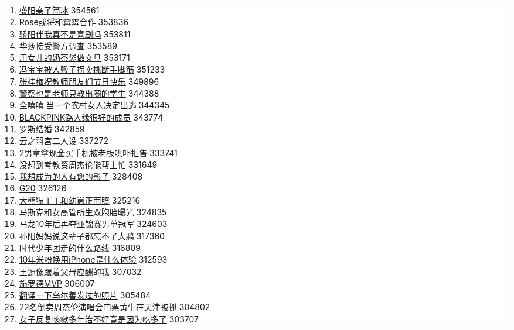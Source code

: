 1. [盛阳亲了简冰](https://s.weibo.com/weibo?q=%23%E7%9B%9B%E9%98%B3%E4%BA%B2%E4%BA%86%E7%AE%80%E5%86%B0%23&t=31&band_rank=10&Refer=top) 354561
1. [Rose或将和霉霉合作](https://s.weibo.com/weibo?q=%23Rose%E6%88%96%E5%B0%86%E5%92%8C%E9%9C%89%E9%9C%89%E5%90%88%E4%BD%9C%23&t=31&band_rank=16&Refer=top) 353836
1. [骄阳伴我真不是喜剧吗](https://s.weibo.com/weibo?q=%E9%AA%84%E9%98%B3%E4%BC%B4%E6%88%91%E7%9C%9F%E4%B8%8D%E6%98%AF%E5%96%9C%E5%89%A7%E5%90%97&t=31&band_rank=14&Refer=top) 353811
1. [华莎接受警方调查](https://s.weibo.com/weibo?q=%23%E5%8D%8E%E8%8E%8E%E6%8E%A5%E5%8F%97%E8%AD%A6%E6%96%B9%E8%B0%83%E6%9F%A5%23&t=31&band_rank=11&Refer=top) 353589
1. [用女儿的奶茶袋做文具](https://s.weibo.com/weibo?q=%E7%94%A8%E5%A5%B3%E5%84%BF%E7%9A%84%E5%A5%B6%E8%8C%B6%E8%A2%8B%E5%81%9A%E6%96%87%E5%85%B7&t=31&band_rank=27&Refer=top) 353171
1. [冯宝宝被人贩子拐卖挑断手脚筋](https://s.weibo.com/weibo?q=%23%E5%86%AF%E5%AE%9D%E5%AE%9D%E8%A2%AB%E4%BA%BA%E8%B4%A9%E5%AD%90%E6%8B%90%E5%8D%96%E6%8C%91%E6%96%AD%E6%89%8B%E8%84%9A%E7%AD%8B%23&t=31&band_rank=8&Refer=top) 351233
1. [张桂梅祝教师朋友们节日快乐](https://s.weibo.com/weibo?q=%23%E5%BC%A0%E6%A1%82%E6%A2%85%E7%A5%9D%E6%95%99%E5%B8%88%E6%9C%8B%E5%8F%8B%E4%BB%AC%E8%8A%82%E6%97%A5%E5%BF%AB%E4%B9%90%23&t=31&band_rank=14&Refer=top) 349896
1. [警察也是老师只教出圈的学生](https://s.weibo.com/weibo?q=%23%E8%AD%A6%E5%AF%9F%E4%B9%9F%E6%98%AF%E8%80%81%E5%B8%88%E5%8F%AA%E6%95%99%E5%87%BA%E5%9C%88%E7%9A%84%E5%AD%A6%E7%94%9F%23&t=31&band_rank=9&Refer=top) 344388
1. [全嘻嘻 当一个农村女人决定出逃](https://s.weibo.com/weibo?q=%E5%85%A8%E5%98%BB%E5%98%BB%20%E5%BD%93%E4%B8%80%E4%B8%AA%E5%86%9C%E6%9D%91%E5%A5%B3%E4%BA%BA%E5%86%B3%E5%AE%9A%E5%87%BA%E9%80%83&t=31&band_rank=17&Refer=top) 344345
1. [BLACKPINK路人缘很好的成员](https://s.weibo.com/weibo?q=%23BLACKPINK%E8%B7%AF%E4%BA%BA%E7%BC%98%E5%BE%88%E5%A5%BD%E7%9A%84%E6%88%90%E5%91%98%23&t=31&band_rank=12&Refer=top) 343774
1. [罗斯结婚](https://s.weibo.com/weibo?q=%23%E7%BD%97%E6%96%AF%E7%BB%93%E5%A9%9A%23&t=31&band_rank=19&Refer=top) 342859
1. [云之羽宫二人设](https://s.weibo.com/weibo?q=%E4%BA%91%E4%B9%8B%E7%BE%BD%E5%AE%AB%E4%BA%8C%E4%BA%BA%E8%AE%BE&t=31&band_rank=10&Refer=top) 337272
1. [2男童拿现金买手机被老板哄吓拒售](https://s.weibo.com/weibo?q=%232%E7%94%B7%E7%AB%A5%E6%8B%BF%E7%8E%B0%E9%87%91%E4%B9%B0%E6%89%8B%E6%9C%BA%E8%A2%AB%E8%80%81%E6%9D%BF%E5%93%84%E5%90%93%E6%8B%92%E5%94%AE%23&t=31&band_rank=26&Refer=top) 333741
1. [没想到考教资周杰伦能帮上忙](https://s.weibo.com/weibo?q=%23%E6%B2%A1%E6%83%B3%E5%88%B0%E8%80%83%E6%95%99%E8%B5%84%E5%91%A8%E6%9D%B0%E4%BC%A6%E8%83%BD%E5%B8%AE%E4%B8%8A%E5%BF%99%23&t=31&band_rank=13&Refer=top) 331649
1. [我想成为的人有您的影子](https://s.weibo.com/weibo?q=%23%E6%88%91%E6%83%B3%E6%88%90%E4%B8%BA%E7%9A%84%E4%BA%BA%E6%9C%89%E6%82%A8%E7%9A%84%E5%BD%B1%E5%AD%90%23&t=31&band_rank=15&Refer=top) 328408
1. [G20](https://s.weibo.com/weibo?q=%23G20%23&t=31&band_rank=15&Refer=top) 326126
1. [大熊猫丁丁和幼崽正面照](https://s.weibo.com/weibo?q=%E5%A4%A7%E7%86%8A%E7%8C%AB%E4%B8%81%E4%B8%81%E5%92%8C%E5%B9%BC%E5%B4%BD%E6%AD%A3%E9%9D%A2%E7%85%A7&t=31&band_rank=16&Refer=top) 325216
1. [马斯克和女高管所生双胞胎曝光](https://s.weibo.com/weibo?q=%23%E9%A9%AC%E6%96%AF%E5%85%8B%E5%92%8C%E5%A5%B3%E9%AB%98%E7%AE%A1%E6%89%80%E7%94%9F%E5%8F%8C%E8%83%9E%E8%83%8E%E6%9B%9D%E5%85%89%23&t=31&band_rank=28&Refer=top) 324835
1. [马龙10年后再夺亚锦赛男单冠军](https://s.weibo.com/weibo?q=%23%E9%A9%AC%E9%BE%9910%E5%B9%B4%E5%90%8E%E5%86%8D%E5%A4%BA%E4%BA%9A%E9%94%A6%E8%B5%9B%E7%94%B7%E5%8D%95%E5%86%A0%E5%86%9B%23&t=31&band_rank=17&Refer=top) 324603
1. [孙阳妈妈说这辈子都忘不了大鹏](https://s.weibo.com/weibo?q=%23%E5%AD%99%E9%98%B3%E5%A6%88%E5%A6%88%E8%AF%B4%E8%BF%99%E8%BE%88%E5%AD%90%E9%83%BD%E5%BF%98%E4%B8%8D%E4%BA%86%E5%A4%A7%E9%B9%8F%23&t=31&band_rank=27&Refer=top) 317360
1. [时代少年团走的什么路线](https://s.weibo.com/weibo?q=%23%E6%97%B6%E4%BB%A3%E5%B0%91%E5%B9%B4%E5%9B%A2%E8%B5%B0%E7%9A%84%E4%BB%80%E4%B9%88%E8%B7%AF%E7%BA%BF%23&t=31&band_rank=28&Refer=top) 316809
1. [10年米粉换用iPhone是什么体验](https://s.weibo.com/weibo?q=10%E5%B9%B4%E7%B1%B3%E7%B2%89%E6%8D%A2%E7%94%A8iPhone%E6%98%AF%E4%BB%80%E4%B9%88%E4%BD%93%E9%AA%8C&t=31&band_rank=6&Refer=top) 312593
1. [王源像跟着父母应酬的我](https://s.weibo.com/weibo?q=%E7%8E%8B%E6%BA%90%E5%83%8F%E8%B7%9F%E7%9D%80%E7%88%B6%E6%AF%8D%E5%BA%94%E9%85%AC%E7%9A%84%E6%88%91&t=31&band_rank=19&Refer=top) 307032
1. [施罗德MVP](https://s.weibo.com/weibo?q=%23%E6%96%BD%E7%BD%97%E5%BE%B7MVP%23&t=31&band_rank=30&Refer=top) 306007
1. [翻译一下乌尔善发过的照片](https://s.weibo.com/weibo?q=%E7%BF%BB%E8%AF%91%E4%B8%80%E4%B8%8B%E4%B9%8C%E5%B0%94%E5%96%84%E5%8F%91%E8%BF%87%E7%9A%84%E7%85%A7%E7%89%87&t=31&band_rank=17&Refer=top) 305484
1. [22名倒卖周杰伦演唱会门票黄牛在天津被抓](https://s.weibo.com/weibo?q=%2322%E5%90%8D%E5%80%92%E5%8D%96%E5%91%A8%E6%9D%B0%E4%BC%A6%E6%BC%94%E5%94%B1%E4%BC%9A%E9%97%A8%E7%A5%A8%E9%BB%84%E7%89%9B%E5%9C%A8%E5%A4%A9%E6%B4%A5%E8%A2%AB%E6%8A%93%23&t=31&band_rank=18&Refer=top) 304802
1. [女子反复咳嗽多年治不好竟是因为吃多了](https://s.weibo.com/weibo?q=%23%E5%A5%B3%E5%AD%90%E5%8F%8D%E5%A4%8D%E5%92%B3%E5%97%BD%E5%A4%9A%E5%B9%B4%E6%B2%BB%E4%B8%8D%E5%A5%BD%E7%AB%9F%E6%98%AF%E5%9B%A0%E4%B8%BA%E5%90%83%E5%A4%9A%E4%BA%86%23&t=31&band_rank=31&Refer=top) 303707